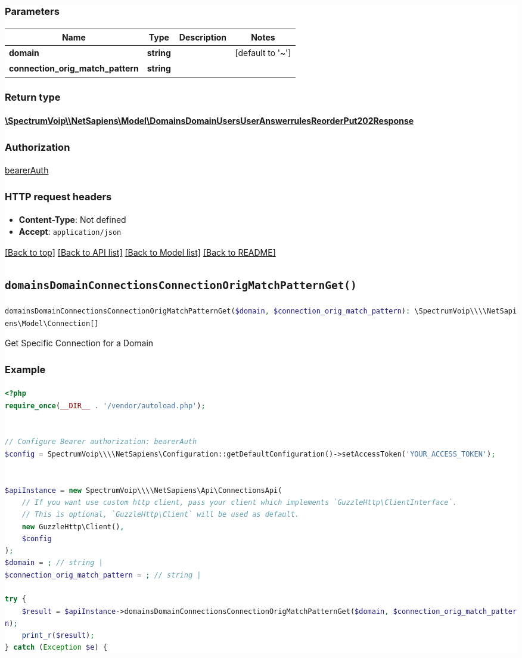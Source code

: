 
### Parameters

| Name | Type | Description  | Notes |
| ------------- | ------------- | ------------- | ------------- |
| **domain** | **string**|  | [default to &#39;~&#39;] |
| **connection_orig_match_pattern** | **string**|  | |

### Return type

[**\SpectrumVoip\\\\NetSapiens\Model\DomainsDomainUsersUserAnswerrulesReorderPut202Response**](../Model/DomainsDomainUsersUserAnswerrulesReorderPut202Response.md)

### Authorization

[bearerAuth](../../README.md#bearerAuth)

### HTTP request headers

- **Content-Type**: Not defined
- **Accept**: `application/json`

[[Back to top]](#) [[Back to API list]](../../README.md#endpoints)
[[Back to Model list]](../../README.md#models)
[[Back to README]](../../README.md)

## `domainsDomainConnectionsConnectionOrigMatchPatternGet()`

```php
domainsDomainConnectionsConnectionOrigMatchPatternGet($domain, $connection_orig_match_pattern): \SpectrumVoip\\\\NetSapiens\Model\Connection[]
```

Get Specific Connection for a Domain



### Example

```php
<?php
require_once(__DIR__ . '/vendor/autoload.php');


// Configure Bearer authorization: bearerAuth
$config = SpectrumVoip\\\\NetSapiens\Configuration::getDefaultConfiguration()->setAccessToken('YOUR_ACCESS_TOKEN');


$apiInstance = new SpectrumVoip\\\\NetSapiens\Api\ConnectionsApi(
    // If you want use custom http client, pass your client which implements `GuzzleHttp\ClientInterface`.
    // This is optional, `GuzzleHttp\Client` will be used as default.
    new GuzzleHttp\Client(),
    $config
);
$domain = ; // string | 
$connection_orig_match_pattern = ; // string | 

try {
    $result = $apiInstance->domainsDomainConnectionsConnectionOrigMatchPatternGet($domain, $connection_orig_match_pattern);
    print_r($result);
} catch (Exception $e) {
```